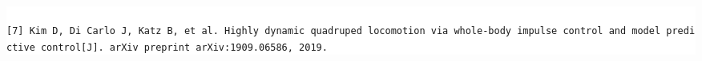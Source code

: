 ```

[7] Kim D, Di Carlo J, Katz B, et al. Highly dynamic quadruped locomotion via whole-body impulse control and model predictive control[J]. arXiv preprint arXiv:1909.06586, 2019.
```
